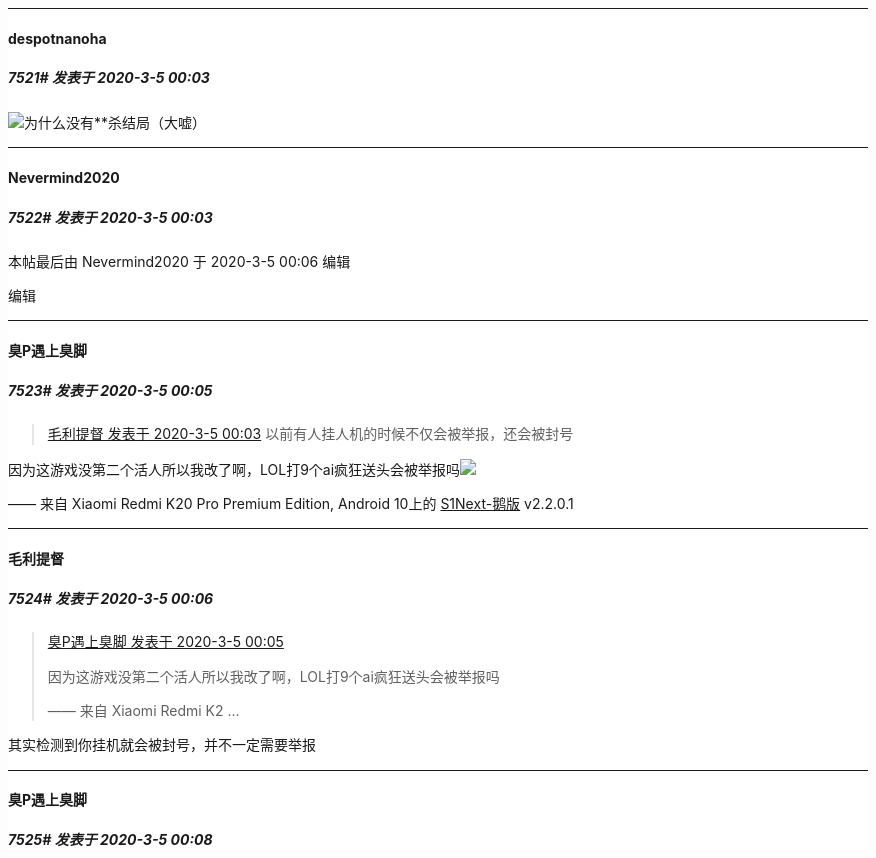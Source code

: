 
*****

####  despotnanoha  
##### 7521#       发表于 2020-3-5 00:03


<img src="https://static.saraba1st.com/image/smiley/face2017/067.png" referrerpolicy="no-referrer">为什么没有**杀结局（大嘘）


*****

####  Nevermind2020  
##### 7522#       发表于 2020-3-5 00:03


 本帖最后由 Nevermind2020 于 2020-3-5 00:06 编辑 

编辑


*****

####  臭P遇上臭脚  
##### 7523#       发表于 2020-3-5 00:05


<blockquote><a href="httphttps://bbs.saraba1st.com/2b/forum.php?mod=redirect&amp;goto=findpost&amp;pid=46619602&amp;ptid=1712512" target="_blank">毛利提督 发表于 2020-3-5 00:03</a>
以前有人挂人机的时候不仅会被举报，还会被封号</blockquote>
因为这游戏没第二个活人所以我改了啊，LOL打9个ai疯狂送头会被举报吗<img src="https://static.saraba1st.com/image/smiley/face2017/067.png" referrerpolicy="no-referrer">

—— 来自 Xiaomi Redmi K20 Pro Premium Edition, Android 10上的 [S1Next-鹅版](https://github.com/ykrank/S1-Next/releases) v2.2.0.1


*****

####  毛利提督  
##### 7524#       发表于 2020-3-5 00:06


<blockquote><a href="httphttps://bbs.saraba1st.com/2b/forum.php?mod=redirect&amp;goto=findpost&amp;pid=46619624&amp;ptid=1712512" target="_blank">臭P遇上臭脚 发表于 2020-3-5 00:05</a>

因为这游戏没第二个活人所以我改了啊，LOL打9个ai疯狂送头会被举报吗


—— 来自 Xiaomi Redmi K2 ...</blockquote>
其实检测到你挂机就会被封号，并不一定需要举报


*****

####  臭P遇上臭脚  
##### 7525#       发表于 2020-3-5 00:08

